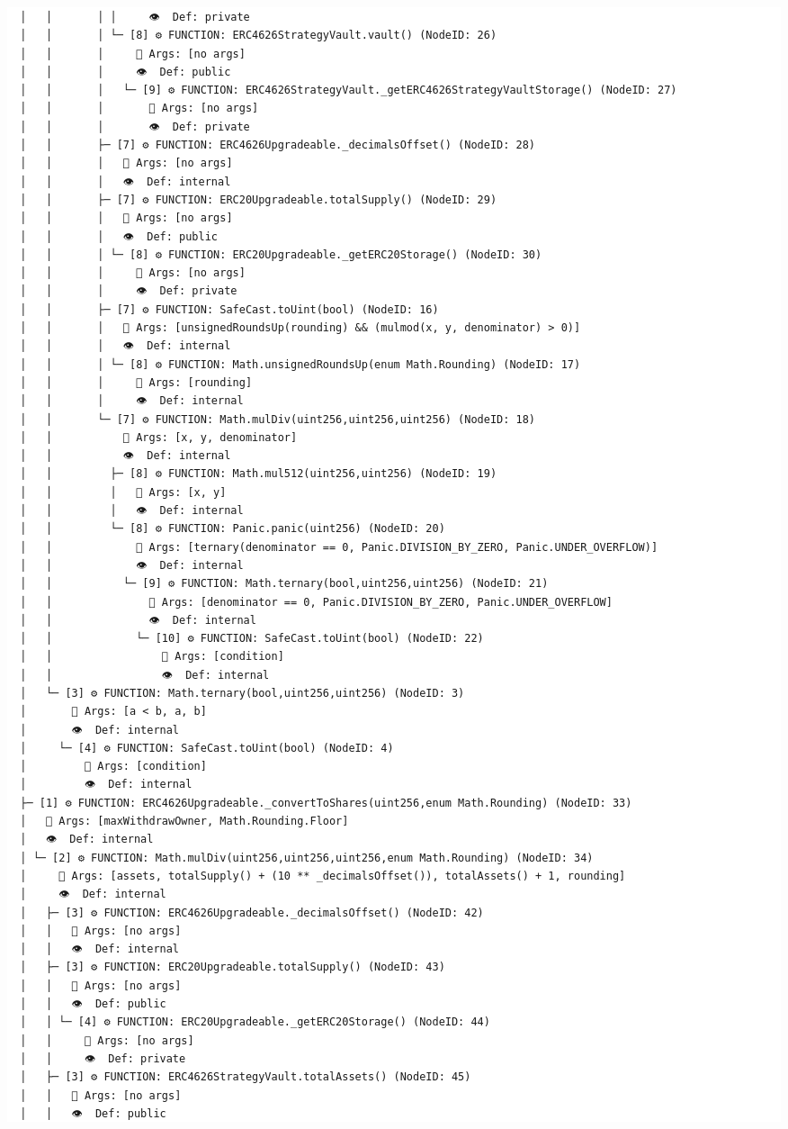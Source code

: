```
  │   │       │ │     👁️  Def: private
  │   │       │ └─ [8] ⚙️ FUNCTION: ERC4626StrategyVault.vault() (NodeID: 26)
  │   │       │     💬 Args: [no args]
  │   │       │     👁️  Def: public
  │   │       │   └─ [9] ⚙️ FUNCTION: ERC4626StrategyVault._getERC4626StrategyVaultStorage() (NodeID: 27)
  │   │       │       💬 Args: [no args]
  │   │       │       👁️  Def: private
  │   │       ├─ [7] ⚙️ FUNCTION: ERC4626Upgradeable._decimalsOffset() (NodeID: 28)
  │   │       │   💬 Args: [no args]
  │   │       │   👁️  Def: internal
  │   │       ├─ [7] ⚙️ FUNCTION: ERC20Upgradeable.totalSupply() (NodeID: 29)
  │   │       │   💬 Args: [no args]
  │   │       │   👁️  Def: public
  │   │       │ └─ [8] ⚙️ FUNCTION: ERC20Upgradeable._getERC20Storage() (NodeID: 30)
  │   │       │     💬 Args: [no args]
  │   │       │     👁️  Def: private
  │   │       ├─ [7] ⚙️ FUNCTION: SafeCast.toUint(bool) (NodeID: 16)
  │   │       │   💬 Args: [unsignedRoundsUp(rounding) && (mulmod(x, y, denominator) > 0)]
  │   │       │   👁️  Def: internal
  │   │       │ └─ [8] ⚙️ FUNCTION: Math.unsignedRoundsUp(enum Math.Rounding) (NodeID: 17)
  │   │       │     💬 Args: [rounding]
  │   │       │     👁️  Def: internal
  │   │       └─ [7] ⚙️ FUNCTION: Math.mulDiv(uint256,uint256,uint256) (NodeID: 18)
  │   │           💬 Args: [x, y, denominator]
  │   │           👁️  Def: internal
  │   │         ├─ [8] ⚙️ FUNCTION: Math.mul512(uint256,uint256) (NodeID: 19)
  │   │         │   💬 Args: [x, y]
  │   │         │   👁️  Def: internal
  │   │         └─ [8] ⚙️ FUNCTION: Panic.panic(uint256) (NodeID: 20)
  │   │             💬 Args: [ternary(denominator == 0, Panic.DIVISION_BY_ZERO, Panic.UNDER_OVERFLOW)]
  │   │             👁️  Def: internal
  │   │           └─ [9] ⚙️ FUNCTION: Math.ternary(bool,uint256,uint256) (NodeID: 21)
  │   │               💬 Args: [denominator == 0, Panic.DIVISION_BY_ZERO, Panic.UNDER_OVERFLOW]
  │   │               👁️  Def: internal
  │   │             └─ [10] ⚙️ FUNCTION: SafeCast.toUint(bool) (NodeID: 22)
  │   │                 💬 Args: [condition]
  │   │                 👁️  Def: internal
  │   └─ [3] ⚙️ FUNCTION: Math.ternary(bool,uint256,uint256) (NodeID: 3)
  │       💬 Args: [a < b, a, b]
  │       👁️  Def: internal
  │     └─ [4] ⚙️ FUNCTION: SafeCast.toUint(bool) (NodeID: 4)
  │         💬 Args: [condition]
  │         👁️  Def: internal
  ├─ [1] ⚙️ FUNCTION: ERC4626Upgradeable._convertToShares(uint256,enum Math.Rounding) (NodeID: 33)
  │   💬 Args: [maxWithdrawOwner, Math.Rounding.Floor]
  │   👁️  Def: internal
  │ └─ [2] ⚙️ FUNCTION: Math.mulDiv(uint256,uint256,uint256,enum Math.Rounding) (NodeID: 34)
  │     💬 Args: [assets, totalSupply() + (10 ** _decimalsOffset()), totalAssets() + 1, rounding]
  │     👁️  Def: internal
  │   ├─ [3] ⚙️ FUNCTION: ERC4626Upgradeable._decimalsOffset() (NodeID: 42)
  │   │   💬 Args: [no args]
  │   │   👁️  Def: internal
  │   ├─ [3] ⚙️ FUNCTION: ERC20Upgradeable.totalSupply() (NodeID: 43)
  │   │   💬 Args: [no args]
  │   │   👁️  Def: public
  │   │ └─ [4] ⚙️ FUNCTION: ERC20Upgradeable._getERC20Storage() (NodeID: 44)
  │   │     💬 Args: [no args]
  │   │     👁️  Def: private
  │   ├─ [3] ⚙️ FUNCTION: ERC4626StrategyVault.totalAssets() (NodeID: 45)
  │   │   💬 Args: [no args]
  │   │   👁️  Def: public
```